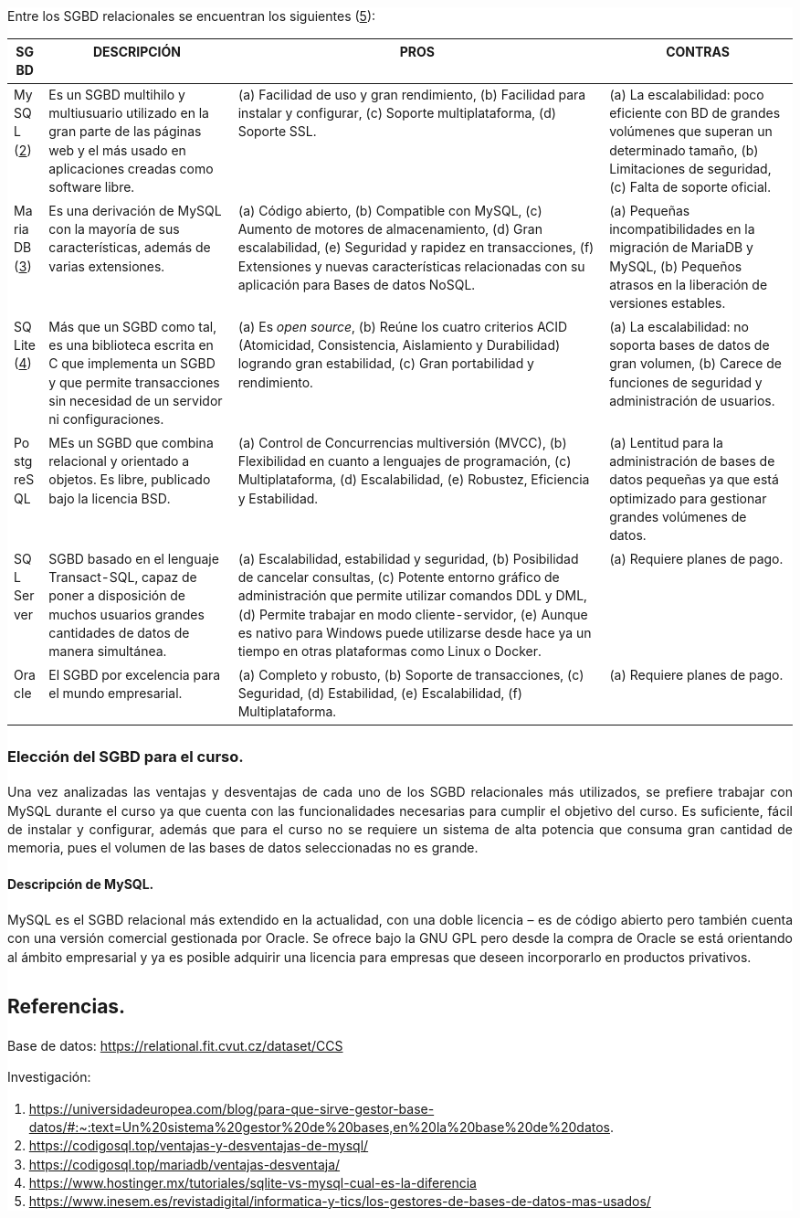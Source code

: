 Entre los SGBD relacionales se encuentran los siguientes ([5](https://www.inesem.es/revistadigital/informatica-y-tics/los-gestores-de-bases-de-datos-mas-usados/)):

|    SGBD   |   DESCRIPCIÓN     |   PROS    |   CONTRAS     |
|-----------|-------------------|-----------|---------------|
|MySQL ([2](https://codigosql.top/ventajas-y-desventajas-de-mysql/))|Es un SGBD multihilo y multiusuario utilizado en la gran parte de las páginas web y el más usado en aplicaciones creadas como software libre.| (a) Facilidad de uso y gran rendimiento, (b) Facilidad para instalar y configurar, (c) Soporte multiplataforma, (d) Soporte SSL. | (a) La escalabilidad: poco eficiente con BD de grandes volúmenes que superan un determinado tamaño, (b) Limitaciones de seguridad, (c) Falta de soporte oficial. |
|MariaDB ([3](https://codigosql.top/mariadb/ventajas-desventaja/))|Es una derivación de MySQL con la mayoría de sus características, además de varias extensiones.| (a) Código abierto, (b) Compatible con MySQL, (c) Aumento de motores de almacenamiento, (d) Gran escalabilidad, (e) Seguridad y rapidez en transacciones, (f) Extensiones y nuevas características relacionadas con su aplicación para Bases de datos NoSQL. | (a) Pequeñas incompatibilidades en la migración de MariaDB y MySQL, (b) Pequeños atrasos en la liberación de versiones estables. |
|SQLite ([4](https://www.hostinger.mx/tutoriales/sqlite-vs-mysql-cual-es-la-diferencia))| Más que un SGBD como tal, es una biblioteca escrita en C que implementa un SGBD y que permite transacciones sin necesidad de un servidor ni configuraciones.| (a) Es _open source_, (b) Reúne los cuatro criterios ACID (Atomicidad, Consistencia, Aislamiento y Durabilidad) logrando gran estabilidad, (c) Gran portabilidad y rendimiento. | (a) La escalabilidad: no soporta bases de datos de gran volumen, (b) Carece de funciones de seguridad y administración de usuarios.|
|PostgreSQL| MEs un SGBD que combina relacional y orientado a objetos. Es libre, publicado bajo la licencia BSD.| (a) Control de Concurrencias multiversión (MVCC), (b) Flexibilidad en cuanto a lenguajes de programación, (c) Multiplataforma, (d) Escalabilidad, (e) Robustez, Eficiencia y Estabilidad. | (a) Lentitud para la administración de bases de datos pequeñas ya que está optimizado para gestionar grandes volúmenes de datos.|
|SQL Server| SGBD basado en el lenguaje Transact-SQL, capaz de poner a disposición de muchos usuarios grandes cantidades de datos de manera simultánea.| (a) Escalabilidad, estabilidad y seguridad, (b) Posibilidad de cancelar consultas, (c) Potente entorno gráfico de administración que permite utilizar comandos DDL y DML, (d) Permite trabajar en modo cliente-servidor, (e) Aunque es nativo para Windows puede utilizarse desde hace ya un tiempo en otras plataformas como Linux o Docker. | (a) Requiere planes de pago.|
|Oracle| El SGBD por excelencia para el mundo empresarial. | (a) Completo y robusto, (b) Soporte de transacciones, (c) Seguridad, (d) Estabilidad, (e) Escalabilidad, (f) Multiplataforma. | (a) Requiere planes de pago.|


### **Elección del SGBD para el curso.**

<p align="justify">Una vez analizadas las ventajas y desventajas de cada uno de los SGBD relacionales más utilizados, se prefiere trabajar con MySQL durante el curso ya que cuenta con las funcionalidades necesarias para cumplir el objetivo del curso. Es suficiente, fácil de instalar y configurar, además que para el curso no se requiere un sistema de alta potencia que consuma gran cantidad de memoria, pues el volumen de las bases de datos seleccionadas no es grande.</p>

#### **Descripción de MySQL.**

<p align="justify">MySQL es el SGBD relacional más extendido en la actualidad, con una doble licencia – es de código abierto pero también cuenta con una versión comercial gestionada por Oracle. Se ofrece bajo la GNU GPL pero desde la compra de Oracle se está orientando al ámbito empresarial y ya es posible adquirir una licencia para empresas que deseen incorporarlo en productos privativos. </p>

## Referencias.
Base de datos:
https://relational.fit.cvut.cz/dataset/CCS

Investigación:
1.	https://universidadeuropea.com/blog/para-que-sirve-gestor-base-datos/#:~:text=Un%20sistema%20gestor%20de%20bases,en%20la%20base%20de%20datos.
2.	https://codigosql.top/ventajas-y-desventajas-de-mysql/
3.	https://codigosql.top/mariadb/ventajas-desventaja/
4.	https://www.hostinger.mx/tutoriales/sqlite-vs-mysql-cual-es-la-diferencia
5.	https://www.inesem.es/revistadigital/informatica-y-tics/los-gestores-de-bases-de-datos-mas-usados/
